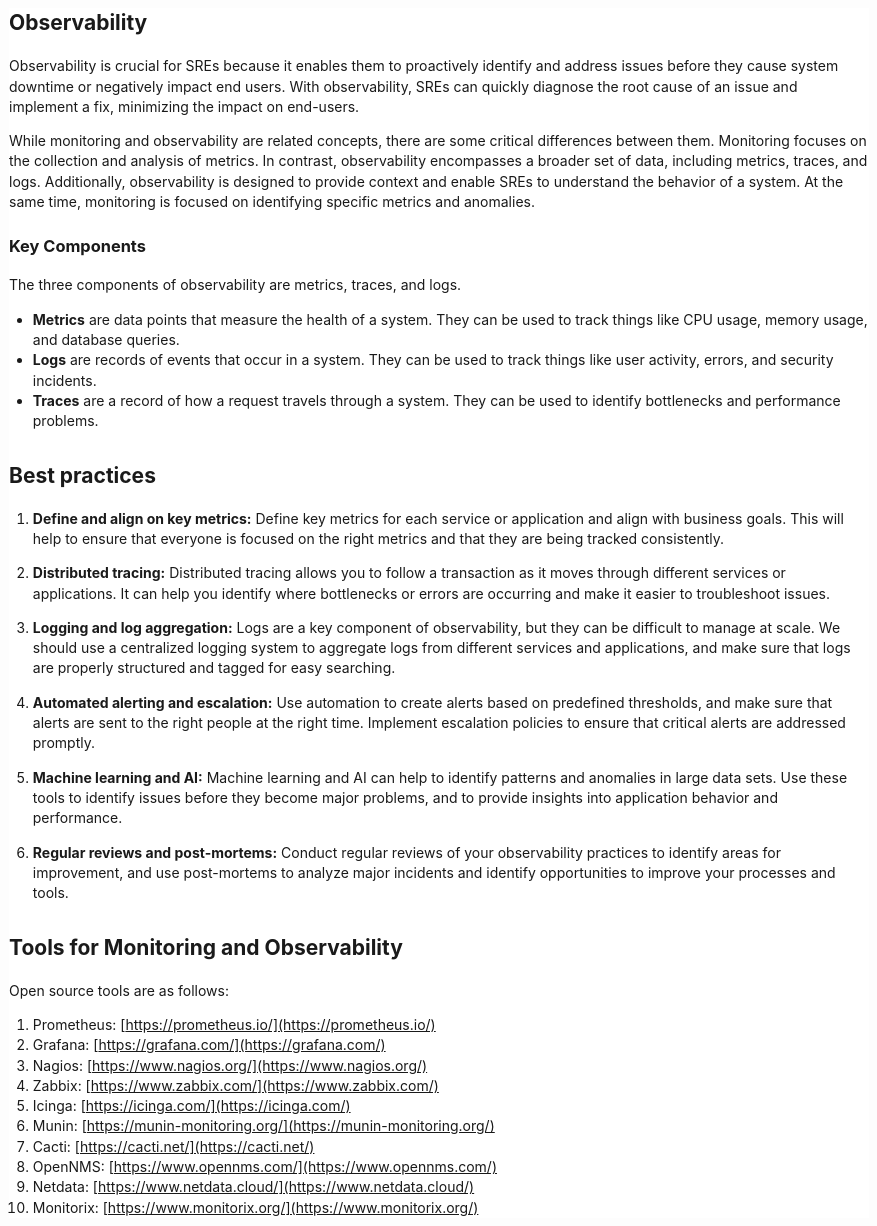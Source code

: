 
## Observability
Observability is crucial for SREs because it enables them to proactively identify and address issues before they cause system downtime or negatively impact end users. With observability, SREs can quickly diagnose the root cause of an issue and implement a fix, minimizing the impact on end-users.

While monitoring and observability are related concepts, there are some critical differences between them. Monitoring focuses on the collection and analysis of metrics. In contrast, observability encompasses a broader set of data, including metrics, traces, and logs. Additionally, observability is designed to provide context and enable SREs to understand the behavior of a system. At the same time, monitoring is focused on identifying specific metrics and anomalies.

### Key Components
The three components of observability are metrics, traces, and logs. 

-   **Metrics**  are data points that measure the health of a system. They can be used to track things like CPU usage, memory usage, and database queries.
-   **Logs**  are records of events that occur in a system. They can be used to track things like user activity, errors, and security incidents.
-   **Traces**  are a record of how a request travels through a system. They can be used to identify bottlenecks and performance problems.

## Best practices
1.  **Define and align on key metrics:** Define key metrics for each service or application and align with business goals. This will help to ensure that everyone is focused on the right metrics and that they are being tracked consistently.
    
2.  **Distributed tracing:** Distributed tracing allows you to follow a transaction as it moves through different services or applications. It can help you identify where bottlenecks or errors are occurring and make it easier to troubleshoot issues.
    
3.  **Logging and log aggregation:** Logs are a key component of observability, but they can be difficult to manage at scale. We should use a centralized logging system to aggregate logs from different services and applications, and make sure that logs are properly structured and tagged for easy searching.
    
5.  **Automated alerting and escalation:** Use automation to create alerts based on predefined thresholds, and make sure that alerts are sent to the right people at the right time. Implement escalation policies to ensure that critical alerts are addressed promptly.
    
6.  **Machine learning and AI:** Machine learning and AI can help to identify patterns and anomalies in large data sets. Use these tools to identify issues before they become major problems, and to provide insights into application behavior and performance.
    
7.  **Regular reviews and post-mortems:** Conduct regular reviews of your observability practices to identify areas for improvement, and use post-mortems to analyze major incidents and identify opportunities to improve your processes and tools.

## Tools for Monitoring and Observability
Open source tools are as follows:
1.  Prometheus: [https://prometheus.io/](https://prometheus.io/)
2.  Grafana: [https://grafana.com/](https://grafana.com/)
3.  Nagios: [https://www.nagios.org/](https://www.nagios.org/)
4.  Zabbix: [https://www.zabbix.com/](https://www.zabbix.com/)
5.  Icinga: [https://icinga.com/](https://icinga.com/)
6.  Munin: [https://munin-monitoring.org/](https://munin-monitoring.org/)
7.  Cacti: [https://cacti.net/](https://cacti.net/)
8.  OpenNMS: [https://www.opennms.com/](https://www.opennms.com/)
9.  Netdata: [https://www.netdata.cloud/](https://www.netdata.cloud/)
10.  Monitorix: [https://www.monitorix.org/](https://www.monitorix.org/)
